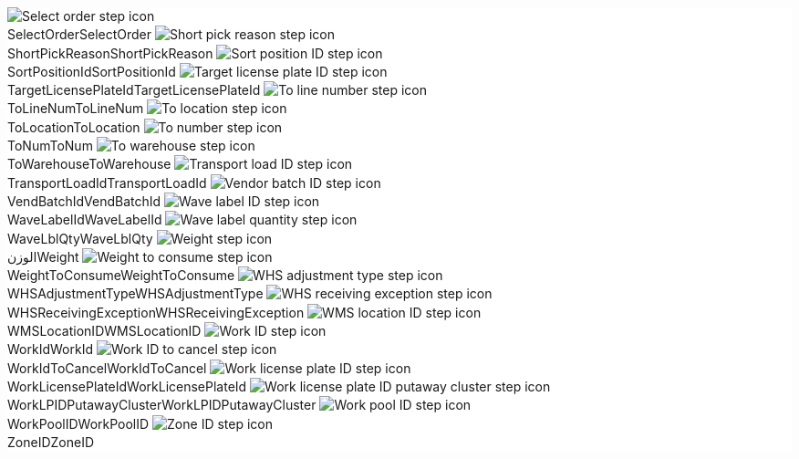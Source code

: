 <td><img src="media/step-icons-select-order.png" alt="Select order step icon" title="رمز خطوة تحديد الأمر"><br><span data-ttu-id="34a6a-536">SelectOrder</span><span class="sxs-lookup"><span data-stu-id="34a6a-536">SelectOrder</span></span></td>
<td><img src="media/step-icons-short-pick-reason.png" alt="Short pick reason step icon" title="رمز خطوة سبب انتقاء قصير"><br><span data-ttu-id="34a6a-538">ShortPickReason</span><span class="sxs-lookup"><span data-stu-id="34a6a-538">ShortPickReason</span></span></td>
</tr>
<tr>
<td><img src="media/step-icons-sort-position-id.png" alt="Sort position ID step icon" title="رمز خطوة معرف موضع الفرز"><br><span data-ttu-id="34a6a-540">SortPositionId</span><span class="sxs-lookup"><span data-stu-id="34a6a-540">SortPositionId</span></span></td>
<td><img src="media/step-icons-target-lp-id.png" alt="Target license plate ID step icon" title="رمز خطوة معرف لوحة الترخيص الهدف"><br><span data-ttu-id="34a6a-542">TargetLicensePlateId</span><span class="sxs-lookup"><span data-stu-id="34a6a-542">TargetLicensePlateId</span></span></td>
<td><img src="media/step-icons-to-line-no.png" alt="To line number step icon" title="رمز خطوة لرقم السطر"><br><span data-ttu-id="34a6a-544">ToLineNum</span><span class="sxs-lookup"><span data-stu-id="34a6a-544">ToLineNum</span></span></td>
<td><img src="media/step-icons-to-location.png" alt="To location step icon" title="رمز خطوة لموقع"><br><span data-ttu-id="34a6a-546">ToLocation</span><span class="sxs-lookup"><span data-stu-id="34a6a-546">ToLocation</span></span></td>
</tr>
<tr>
<td><img src="media/step-icons-to-number.png" alt="To number step icon" title="رمز خطوة لرقم"><br><span data-ttu-id="34a6a-548">ToNum</span><span class="sxs-lookup"><span data-stu-id="34a6a-548">ToNum</span></span></td>
<td><img src="media/step-icons-to-warehouse.png" alt="To warehouse step icon" title="رمز خطوة لمستودع"><br><span data-ttu-id="34a6a-550">ToWarehouse</span><span class="sxs-lookup"><span data-stu-id="34a6a-550">ToWarehouse</span></span></td>
<td><img src="media/step-icons-tranport-load-id.png" alt="Transport load ID step icon" title="رمز خطوة معرف حمل النقل"><br><span data-ttu-id="34a6a-552">TransportLoadId</span><span class="sxs-lookup"><span data-stu-id="34a6a-552">TransportLoadId</span></span></td>
<td><img src="media/step-icons-vendor-batch-id.png" alt="Vendor batch ID step icon" title="رمز خطوة معرف دفعة المورد"><br><span data-ttu-id="34a6a-554">VendBatchId</span><span class="sxs-lookup"><span data-stu-id="34a6a-554">VendBatchId</span></span></td>
</tr>
<tr>
<td><img src="media/step-icons-wave-label-id.png" alt="Wave label ID step icon" title="رمز خطوة معرف تسمية الموجة"><br><span data-ttu-id="34a6a-556">WaveLabelId</span><span class="sxs-lookup"><span data-stu-id="34a6a-556">WaveLabelId</span></span></td>
<td><img src="media/step-icons-wave-label-qty.png" alt="Wave label quantity step icon" title="رمز خطوة كمية تسمية الموجة"><br><span data-ttu-id="34a6a-558">WaveLblQty</span><span class="sxs-lookup"><span data-stu-id="34a6a-558">WaveLblQty</span></span></td>
<td><img src="media/step-icons-weight.png" alt="Weight step icon" title="رمز خطوة الوزن"><br><span data-ttu-id="34a6a-560">الوزن</span><span class="sxs-lookup"><span data-stu-id="34a6a-560">Weight</span></span></td>
<td><img src="media/step-icons-weight-to-consume.png" alt="Weight to consume step icon" title="رمز خطوة الوزن المطلوب استهلاكه"><br><span data-ttu-id="34a6a-562">WeightToConsume</span><span class="sxs-lookup"><span data-stu-id="34a6a-562">WeightToConsume</span></span></td>
</tr>
<tr>
<td><img src="media/step-icons-whs-adjustment-type.png" alt="WHS adjustment type step icon" title="رمز خطوة نوع تسوية WHS"><br><span data-ttu-id="34a6a-564">WHSAdjustmentType</span><span class="sxs-lookup"><span data-stu-id="34a6a-564">WHSAdjustmentType</span></span></td>
<td><img src="media/step-icons-whs-receiving-exception.png" alt="WHS receiving exception step icon" title="رمز خطوة استثناء استلام WHS"><br><span data-ttu-id="34a6a-566">WHSReceivingException</span><span class="sxs-lookup"><span data-stu-id="34a6a-566">WHSReceivingException</span></span></td>
<td><img src="media/step-icons-wms-location-id.png" alt="WMS location ID step icon" title="رمز خطوة معرف موقع WMS"><br><span data-ttu-id="34a6a-568">WMSLocationID</span><span class="sxs-lookup"><span data-stu-id="34a6a-568">WMSLocationID</span></span></td>
<td><img src="media/step-icons-work-id.png" alt="Work ID step icon" title="رمز خطوة معرف العمل"><br><span data-ttu-id="34a6a-570">WorkId</span><span class="sxs-lookup"><span data-stu-id="34a6a-570">WorkId</span></span></td>
</tr>
<tr>
<td><img src="media/step-icons-work-id-to-cancel.png" alt="Work ID to cancel step icon" title="رمز خطوة إلغاء معرف العمل للإلغاء"><br><span data-ttu-id="34a6a-572">WorkIdToCancel</span><span class="sxs-lookup"><span data-stu-id="34a6a-572">WorkIdToCancel</span></span></td>
<td><img src="media/step-icons-work-lp-id.png" alt="Work license plate ID step icon" title="رمز خطوة معرف لوحة ترخيص العمل"><br><span data-ttu-id="34a6a-574">WorkLicensePlateId</span><span class="sxs-lookup"><span data-stu-id="34a6a-574">WorkLicensePlateId</span></span></td>
<td><img src="media/step-icons-work-lp-putaway-cluster.png" alt="Work license plate ID putaway cluster step icon" title="رمز خطوة نظام مجموعة تخزين معرف لوحة ترخيص العمل"><br><span data-ttu-id="34a6a-576">WorkLPIDPutawayCluster</span><span class="sxs-lookup"><span data-stu-id="34a6a-576">WorkLPIDPutawayCluster</span></span></td>
<td><img src="media/step-icons-work-pool-id.png" alt="Work pool ID step icon" title="رمز خطوة معرف وعاء العمل"><br><span data-ttu-id="34a6a-578">WorkPoolID</span><span class="sxs-lookup"><span data-stu-id="34a6a-578">WorkPoolID</span></span></td>
</tr>
<tr>
<td><img src="media/step-icons-zone-pool-id.png" alt="Zone ID step icon" title="رمز خطوة معرف المنطقة"><br><span data-ttu-id="34a6a-580">ZoneID</span><span class="sxs-lookup"><span data-stu-id="34a6a-580">ZoneID</span></span></td>